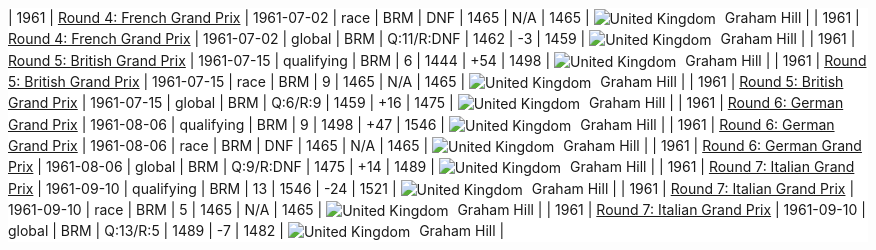 | 1961 | [Round 4: French Grand Prix](../seasons/1961-season-report.md#round-4-french-grand-prix) | 1961-07-02 | race | BRM | DNF | 1465 | N/A | 1465 | <img src="https://upload.wikimedia.org/wikipedia/commons/thumb/8/83/Flag_of_the_United_Kingdom_%283-5%29.svg/512px-Flag_of_the_United_Kingdom_%283-5%29.svg.png?20250726143817" alt="United Kingdom" width="20" height="auto" style="vertical-align: middle; margin-right: 5px;" onerror="this.outerHTML='🇬🇧'; this.style.marginRight='5px';"/> Graham Hill |
| 1961 | [Round 4: French Grand Prix](../seasons/1961-season-report.md#round-4-french-grand-prix) | 1961-07-02 | global | BRM | Q:11/R:DNF | 1462 | -3 | 1459 | <img src="https://upload.wikimedia.org/wikipedia/commons/thumb/8/83/Flag_of_the_United_Kingdom_%283-5%29.svg/512px-Flag_of_the_United_Kingdom_%283-5%29.svg.png?20250726143817" alt="United Kingdom" width="20" height="auto" style="vertical-align: middle; margin-right: 5px;" onerror="this.outerHTML='🇬🇧'; this.style.marginRight='5px';"/> Graham Hill |
| 1961 | [Round 5: British Grand Prix](../seasons/1961-season-report.md#round-5-british-grand-prix) | 1961-07-15 | qualifying | BRM | 6 | 1444 | +54 | 1498 | <img src="https://upload.wikimedia.org/wikipedia/commons/thumb/8/83/Flag_of_the_United_Kingdom_%283-5%29.svg/512px-Flag_of_the_United_Kingdom_%283-5%29.svg.png?20250726143817" alt="United Kingdom" width="20" height="auto" style="vertical-align: middle; margin-right: 5px;" onerror="this.outerHTML='🇬🇧'; this.style.marginRight='5px';"/> Graham Hill |
| 1961 | [Round 5: British Grand Prix](../seasons/1961-season-report.md#round-5-british-grand-prix) | 1961-07-15 | race | BRM | 9 | 1465 | N/A | 1465 | <img src="https://upload.wikimedia.org/wikipedia/commons/thumb/8/83/Flag_of_the_United_Kingdom_%283-5%29.svg/512px-Flag_of_the_United_Kingdom_%283-5%29.svg.png?20250726143817" alt="United Kingdom" width="20" height="auto" style="vertical-align: middle; margin-right: 5px;" onerror="this.outerHTML='🇬🇧'; this.style.marginRight='5px';"/> Graham Hill |
| 1961 | [Round 5: British Grand Prix](../seasons/1961-season-report.md#round-5-british-grand-prix) | 1961-07-15 | global | BRM | Q:6/R:9 | 1459 | +16 | 1475 | <img src="https://upload.wikimedia.org/wikipedia/commons/thumb/8/83/Flag_of_the_United_Kingdom_%283-5%29.svg/512px-Flag_of_the_United_Kingdom_%283-5%29.svg.png?20250726143817" alt="United Kingdom" width="20" height="auto" style="vertical-align: middle; margin-right: 5px;" onerror="this.outerHTML='🇬🇧'; this.style.marginRight='5px';"/> Graham Hill |
| 1961 | [Round 6: German Grand Prix](../seasons/1961-season-report.md#round-6-german-grand-prix) | 1961-08-06 | qualifying | BRM | 9 | 1498 | +47 | 1546 | <img src="https://upload.wikimedia.org/wikipedia/commons/thumb/8/83/Flag_of_the_United_Kingdom_%283-5%29.svg/512px-Flag_of_the_United_Kingdom_%283-5%29.svg.png?20250726143817" alt="United Kingdom" width="20" height="auto" style="vertical-align: middle; margin-right: 5px;" onerror="this.outerHTML='🇬🇧'; this.style.marginRight='5px';"/> Graham Hill |
| 1961 | [Round 6: German Grand Prix](../seasons/1961-season-report.md#round-6-german-grand-prix) | 1961-08-06 | race | BRM | DNF | 1465 | N/A | 1465 | <img src="https://upload.wikimedia.org/wikipedia/commons/thumb/8/83/Flag_of_the_United_Kingdom_%283-5%29.svg/512px-Flag_of_the_United_Kingdom_%283-5%29.svg.png?20250726143817" alt="United Kingdom" width="20" height="auto" style="vertical-align: middle; margin-right: 5px;" onerror="this.outerHTML='🇬🇧'; this.style.marginRight='5px';"/> Graham Hill |
| 1961 | [Round 6: German Grand Prix](../seasons/1961-season-report.md#round-6-german-grand-prix) | 1961-08-06 | global | BRM | Q:9/R:DNF | 1475 | +14 | 1489 | <img src="https://upload.wikimedia.org/wikipedia/commons/thumb/8/83/Flag_of_the_United_Kingdom_%283-5%29.svg/512px-Flag_of_the_United_Kingdom_%283-5%29.svg.png?20250726143817" alt="United Kingdom" width="20" height="auto" style="vertical-align: middle; margin-right: 5px;" onerror="this.outerHTML='🇬🇧'; this.style.marginRight='5px';"/> Graham Hill |
| 1961 | [Round 7: Italian Grand Prix](../seasons/1961-season-report.md#round-7-italian-grand-prix) | 1961-09-10 | qualifying | BRM | 13 | 1546 | -24 | 1521 | <img src="https://upload.wikimedia.org/wikipedia/commons/thumb/8/83/Flag_of_the_United_Kingdom_%283-5%29.svg/512px-Flag_of_the_United_Kingdom_%283-5%29.svg.png?20250726143817" alt="United Kingdom" width="20" height="auto" style="vertical-align: middle; margin-right: 5px;" onerror="this.outerHTML='🇬🇧'; this.style.marginRight='5px';"/> Graham Hill |
| 1961 | [Round 7: Italian Grand Prix](../seasons/1961-season-report.md#round-7-italian-grand-prix) | 1961-09-10 | race | BRM | 5 | 1465 | N/A | 1465 | <img src="https://upload.wikimedia.org/wikipedia/commons/thumb/8/83/Flag_of_the_United_Kingdom_%283-5%29.svg/512px-Flag_of_the_United_Kingdom_%283-5%29.svg.png?20250726143817" alt="United Kingdom" width="20" height="auto" style="vertical-align: middle; margin-right: 5px;" onerror="this.outerHTML='🇬🇧'; this.style.marginRight='5px';"/> Graham Hill |
| 1961 | [Round 7: Italian Grand Prix](../seasons/1961-season-report.md#round-7-italian-grand-prix) | 1961-09-10 | global | BRM | Q:13/R:5 | 1489 | -7 | 1482 | <img src="https://upload.wikimedia.org/wikipedia/commons/thumb/8/83/Flag_of_the_United_Kingdom_%283-5%29.svg/512px-Flag_of_the_United_Kingdom_%283-5%29.svg.png?20250726143817" alt="United Kingdom" width="20" height="auto" style="vertical-align: middle; margin-right: 5px;" onerror="this.outerHTML='🇬🇧'; this.style.marginRight='5px';"/> Graham Hill |